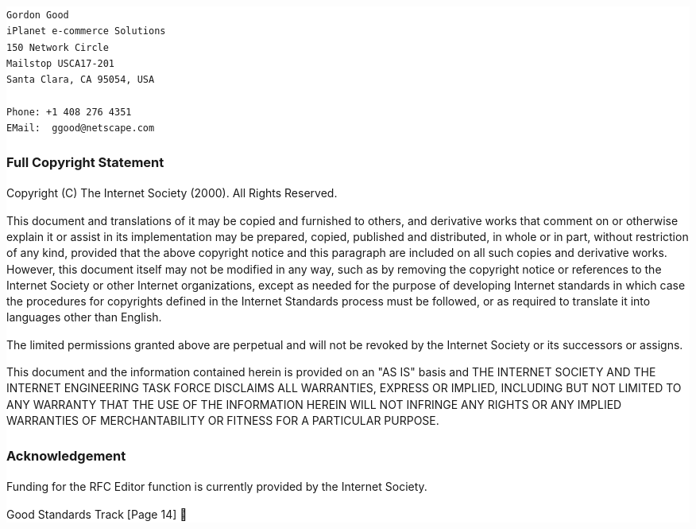 ```text
Gordon Good
iPlanet e-commerce Solutions
150 Network Circle
Mailstop USCA17-201
Santa Clara, CA 95054, USA

Phone: +1 408 276 4351
EMail:  ggood@netscape.com
```

### Full Copyright Statement

Copyright (C) The Internet Society (2000).  All Rights Reserved.

This document and translations of it may be copied and furnished to
others, and derivative works that comment on or otherwise explain it
or assist in its implementation may be prepared, copied, published
and distributed, in whole or in part, without restriction of any
kind, provided that the above copyright notice and this paragraph are
included on all such copies and derivative works.  However, this
document itself may not be modified in any way, such as by removing
the copyright notice or references to the Internet Society or other
Internet organizations, except as needed for the purpose of
developing Internet standards in which case the procedures for
copyrights defined in the Internet Standards process must be
followed, or as required to translate it into languages other than
English.

The limited permissions granted above are perpetual and will not be
revoked by the Internet Society or its successors or assigns.

This document and the information contained herein is provided on an
"AS IS" basis and THE INTERNET SOCIETY AND THE INTERNET ENGINEERING
TASK FORCE DISCLAIMS ALL WARRANTIES, EXPRESS OR IMPLIED, INCLUDING
BUT NOT LIMITED TO ANY WARRANTY THAT THE USE OF THE INFORMATION
HEREIN WILL NOT INFRINGE ANY RIGHTS OR ANY IMPLIED WARRANTIES OF
MERCHANTABILITY OR FITNESS FOR A PARTICULAR PURPOSE.

### Acknowledgement

Funding for the RFC Editor function is currently provided by the
Internet Society.



















Good                        Standards Track                    [Page 14]

